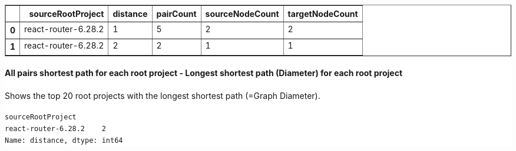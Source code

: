 


<div>
<table border="1" class="dataframe">
  <thead>
    <tr style="text-align: right;">
      <th></th>
      <th>sourceRootProject</th>
      <th>distance</th>
      <th>pairCount</th>
      <th>sourceNodeCount</th>
      <th>targetNodeCount</th>
    </tr>
  </thead>
  <tbody>
    <tr>
      <th>0</th>
      <td>react-router-6.28.2</td>
      <td>1</td>
      <td>5</td>
      <td>2</td>
      <td>2</td>
    </tr>
    <tr>
      <th>1</th>
      <td>react-router-6.28.2</td>
      <td>2</td>
      <td>2</td>
      <td>1</td>
      <td>1</td>
    </tr>
  </tbody>
</table>
</div>



#### All pairs shortest path for each root project - Longest shortest path (Diameter) for each root project

Shows the top 20 root projects with the longest shortest path (=Graph Diameter).




    sourceRootProject
    react-router-6.28.2    2
    Name: distance, dtype: int64




    